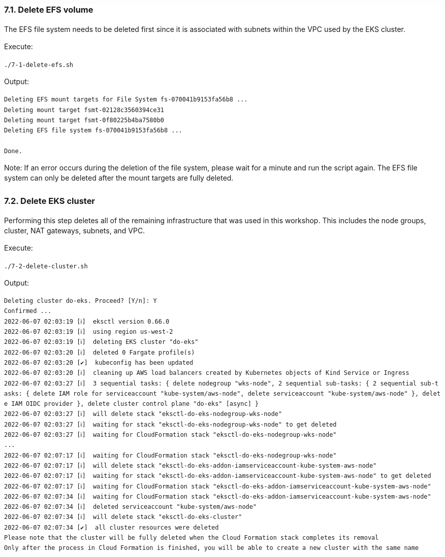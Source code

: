 ### 7.1. Delete EFS volume
The EFS file system needs to be deleted first since it is associated with subnets within the VPC used by the EKS cluster.

Execute:
```console
./7-1-delete-efs.sh
```

Output:
```
Deleting EFS mount targets for File System fs-070041b9153fa56b8 ...
Deleting mount target fsmt-02128c3560394ce31
Deleting mount target fsmt-0f80225b4ba7580b0
Deleting EFS file system fs-070041b9153fa56b8 ...

Done.
```

Note: If an error occurs during the deletion of the file system, please wait for a minute and run the script again. The EFS file system can only be deleted after the mount targets are fully deleted.

### 7.2. Delete EKS cluster
Performing this step deletes all of the remaining infrastructure that was used in this workshop. This includes the node groups, cluster, NAT gateways, subnets, and VPC.

Execute:
```console
./7-2-delete-cluster.sh
```

Output:
```
Deleting cluster do-eks. Proceed? [Y/n]: Y
Confirmed ...
2022-06-07 02:03:19 [ℹ]  eksctl version 0.66.0
2022-06-07 02:03:19 [ℹ]  using region us-west-2
2022-06-07 02:03:19 [ℹ]  deleting EKS cluster "do-eks"
2022-06-07 02:03:20 [ℹ]  deleted 0 Fargate profile(s)
2022-06-07 02:03:20 [✔]  kubeconfig has been updated
2022-06-07 02:03:20 [ℹ]  cleaning up AWS load balancers created by Kubernetes objects of Kind Service or Ingress
2022-06-07 02:03:27 [ℹ]  3 sequential tasks: { delete nodegroup "wks-node", 2 sequential sub-tasks: { 2 sequential sub-tasks: { delete IAM role for serviceaccount "kube-system/aws-node", delete serviceaccount "kube-system/aws-node" }, delete IAM OIDC provider }, delete cluster control plane "do-eks" [async] }
2022-06-07 02:03:27 [ℹ]  will delete stack "eksctl-do-eks-nodegroup-wks-node"
2022-06-07 02:03:27 [ℹ]  waiting for stack "eksctl-do-eks-nodegroup-wks-node" to get deleted
2022-06-07 02:03:27 [ℹ]  waiting for CloudFormation stack "eksctl-do-eks-nodegroup-wks-node"
...
2022-06-07 02:07:17 [ℹ]  waiting for CloudFormation stack "eksctl-do-eks-nodegroup-wks-node"
2022-06-07 02:07:17 [ℹ]  will delete stack "eksctl-do-eks-addon-iamserviceaccount-kube-system-aws-node"
2022-06-07 02:07:17 [ℹ]  waiting for stack "eksctl-do-eks-addon-iamserviceaccount-kube-system-aws-node" to get deleted
2022-06-07 02:07:17 [ℹ]  waiting for CloudFormation stack "eksctl-do-eks-addon-iamserviceaccount-kube-system-aws-node"
2022-06-07 02:07:34 [ℹ]  waiting for CloudFormation stack "eksctl-do-eks-addon-iamserviceaccount-kube-system-aws-node"
2022-06-07 02:07:34 [ℹ]  deleted serviceaccount "kube-system/aws-node"
2022-06-07 02:07:34 [ℹ]  will delete stack "eksctl-do-eks-cluster"
2022-06-07 02:07:34 [✔]  all cluster resources were deleted
Please note that the cluster will be fully deleted when the Cloud Formation stack completes its removal
Only after the process in Cloud Formation is finished, you will be able to create a new cluster with the same name
```